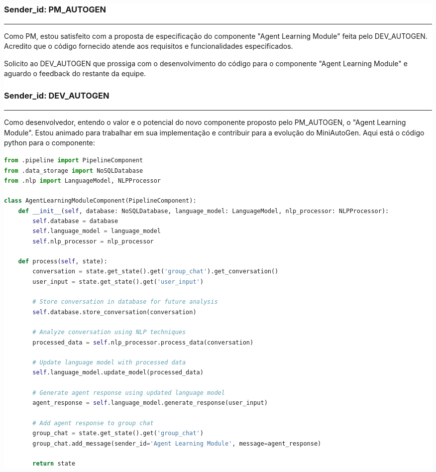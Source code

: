 

### **Sender_id:** PM_AUTOGEN

***

Como PM, estou satisfeito com a proposta de especificação do componente "Agent Learning Module" feita pelo DEV_AUTOGEN. Acredito que o código fornecido atende aos requisitos e funcionalidades especificados.

Solicito ao DEV_AUTOGEN que prossiga com o desenvolvimento do código para o componente "Agent Learning Module" e aguardo o feedback do restante da equipe.





### **Sender_id:** DEV_AUTOGEN

***

Como desenvolvedor, entendo o valor e o potencial do novo componente proposto pelo PM_AUTOGEN, o "Agent Learning Module". Estou animado para trabalhar em sua implementação e contribuir para a evolução do MiniAutoGen. Aqui está o código python para o componente:

```python
from .pipeline import PipelineComponent
from .data_storage import NoSQLDatabase
from .nlp import LanguageModel, NLPProcessor

class AgentLearningModuleComponent(PipelineComponent):
    def __init__(self, database: NoSQLDatabase, language_model: LanguageModel, nlp_processor: NLPProcessor):
        self.database = database
        self.language_model = language_model
        self.nlp_processor = nlp_processor

    def process(self, state):
        conversation = state.get_state().get('group_chat').get_conversation()
        user_input = state.get_state().get('user_input')

        # Store conversation in database for future analysis
        self.database.store_conversation(conversation)

        # Analyze conversation using NLP techniques
        processed_data = self.nlp_processor.process_data(conversation)

        # Update language model with processed data
        self.language_model.update_model(processed_data)

        # Generate agent response using updated language model
        agent_response = self.language_model.generate_response(user_input)

        # Add agent response to group chat
        group_chat = state.get_state().get('group_chat')
        group_chat.add_message(sender_id='Agent Learning Module', message=agent_response)

        return state
```

